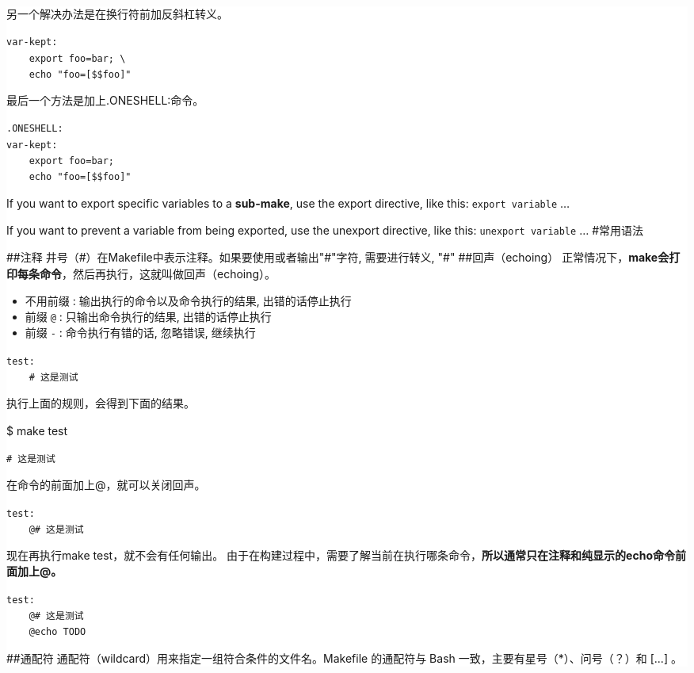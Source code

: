 另一个解决办法是在换行符前加反斜杠转义。

```
var-kept:
    export foo=bar; \
    echo "foo=[$$foo]"
```

最后一个方法是加上.ONESHELL:命令。

```
.ONESHELL:
var-kept:
    export foo=bar; 
    echo "foo=[$$foo]"
```

If you want to export specific variables to a **sub-make**, use the export directive, like this: `export variable` …

If you want to prevent a variable from being exported, use the unexport directive, like this: `unexport variable` …
#常用语法

##注释
井号（#）在Makefile中表示注释。如果要使用或者输出"#"字符, 需要进行转义, "\#"
##回声（echoing）
正常情况下，**make会打印每条命令**，然后再执行，这就叫做回声（echoing）。

- 不用前缀   : 输出执行的命令以及命令执行的结果, 出错的话停止执行
- 前缀 `@`  : 只输出命令执行的结果, 出错的话停止执行
- 前缀 `-`   : 命令执行有错的话, 忽略错误, 继续执行


```
test:
    # 这是测试
```
执行上面的规则，会得到下面的结果。

$ make test

```
# 这是测试
```
在命令的前面加上@，就可以关闭回声。

```
test:
    @# 这是测试
```
现在再执行make test，就不会有任何输出。
由于在构建过程中，需要了解当前在执行哪条命令，**所以通常只在注释和纯显示的echo命令前面加上@。**

```
test:
    @# 这是测试
    @echo TODO
```
##通配符
通配符（wildcard）用来指定一组符合条件的文件名。Makefile 的通配符与 Bash 一致，主要有星号（*）、问号（？）和 [...] 。
